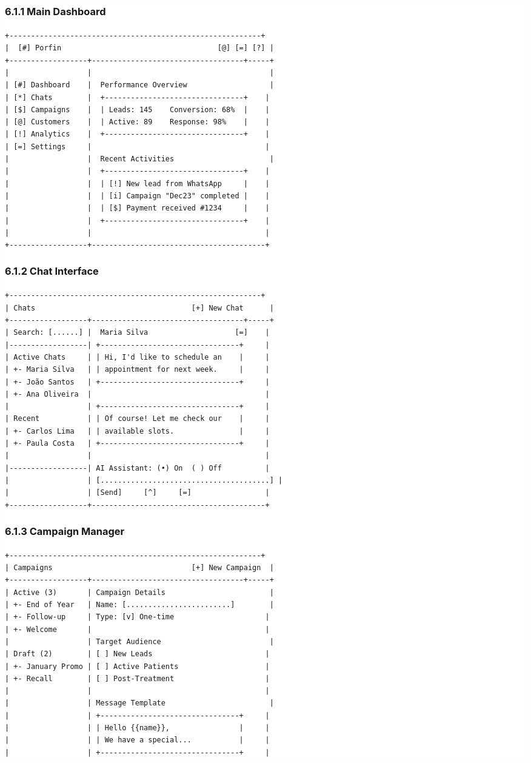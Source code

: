 ### 6.1.1 Main Dashboard
```
+----------------------------------------------------------+
|  [#] Porfin                                    [@] [=] [?] |
+------------------+-----------------------------------+-----+
|                  |                                         |
| [#] Dashboard    |  Performance Overview                   |
| [*] Chats        |  +--------------------------------+    |
| [$] Campaigns    |  | Leads: 145    Conversion: 68%  |    |
| [@] Customers    |  | Active: 89    Response: 98%    |    |
| [!] Analytics    |  +--------------------------------+    |
| [=] Settings     |                                        |
|                  |  Recent Activities                      |
|                  |  +--------------------------------+    |
|                  |  | [!] New lead from WhatsApp     |    |
|                  |  | [i] Campaign "Dec23" completed |    |
|                  |  | [$] Payment received #1234     |    |
|                  |  +--------------------------------+    |
|                  |                                        |
+------------------+----------------------------------------+
```

### 6.1.2 Chat Interface
```
+----------------------------------------------------------+
| Chats                                    [+] New Chat      |
+------------------+-----------------------------------+-----+
| Search: [......] |  Maria Silva                    [=]    |
|------------------| +--------------------------------+     |
| Active Chats     | | Hi, I'd like to schedule an    |     |
| +- Maria Silva   | | appointment for next week.     |     |
| +- João Santos   | +--------------------------------+     |
| +- Ana Oliveira  |                                        |
|                  | +--------------------------------+     |
| Recent           | | Of course! Let me check our    |     |
| +- Carlos Lima   | | available slots.               |     |
| +- Paula Costa   | +--------------------------------+     |
|                  |                                        |
|------------------| AI Assistant: (•) On  ( ) Off          |
|                  | [.......................................] |
|                  | [Send]     [^]     [=]                 |
+------------------+----------------------------------------+
```

### 6.1.3 Campaign Manager
```
+----------------------------------------------------------+
| Campaigns                                [+] New Campaign  |
+------------------+-----------------------------------+-----+
| Active (3)       | Campaign Details                        |
| +- End of Year   | Name: [........................]        |
| +- Follow-up     | Type: [v] One-time                     |
| +- Welcome       |                                        |
|                  | Target Audience                         |
| Draft (2)        | [ ] New Leads                          |
| +- January Promo | [ ] Active Patients                    |
| +- Recall        | [ ] Post-Treatment                     |
|                  |                                        |
|                  | Message Template                        |
|                  | +--------------------------------+     |
|                  | | Hello {{name}},                |     |
|                  | | We have a special...           |     |
|                  | +--------------------------------+     |
```